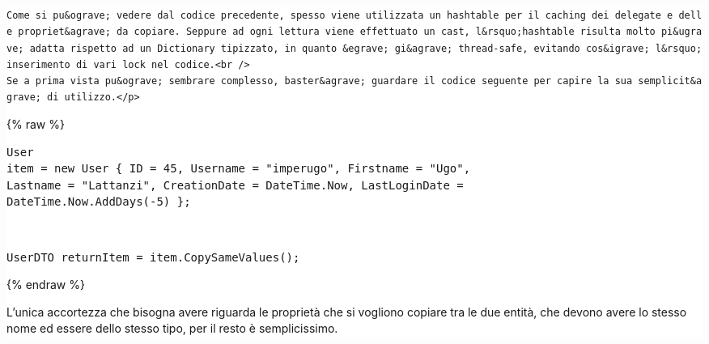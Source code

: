 	Come si pu&ograve; vedere dal codice precedente, spesso viene utilizzata un hashtable per il caching dei delegate e delle propriet&agrave; da copiare. Seppure ad ogni lettura viene effettuato un cast, l&rsquo;hashtable risulta molto pi&ugrave; adatta rispetto ad un Dictionary tipizzato, in quanto &egrave; gi&agrave; thread-safe, evitando cos&igrave; l&rsquo;inserimento di vari lock nel codice.<br />
	Se a prima vista pu&ograve; sembrare complesso, baster&agrave; guardare il codice seguente per capire la sua semplicit&agrave; di utilizzo.</p>
{% raw %}<pre class="brush: csharp; ruler: true;" title="code">User item = new User
                {
                    ID = 45, 
                    Username = &quot;imperugo&quot;, 
                    Firstname = &quot;Ugo&quot;, 
                    Lastname = &quot;Lattanzi&quot;, 
                    CreationDate = DateTime.Now, 
                    LastLoginDate = DateTime.Now.AddDays(-5)
                };


UserDTO returnItem = item.CopySameValues<userdto>();
</userdto></pre>{% endraw %}
<p>
	L&rsquo;unica accortezza che bisogna avere riguarda le propriet&agrave; che si vogliono copiare tra le due entit&agrave;, che devono avere lo stesso nome ed essere dello stesso tipo, per il resto &egrave; semplicissimo.</p>
